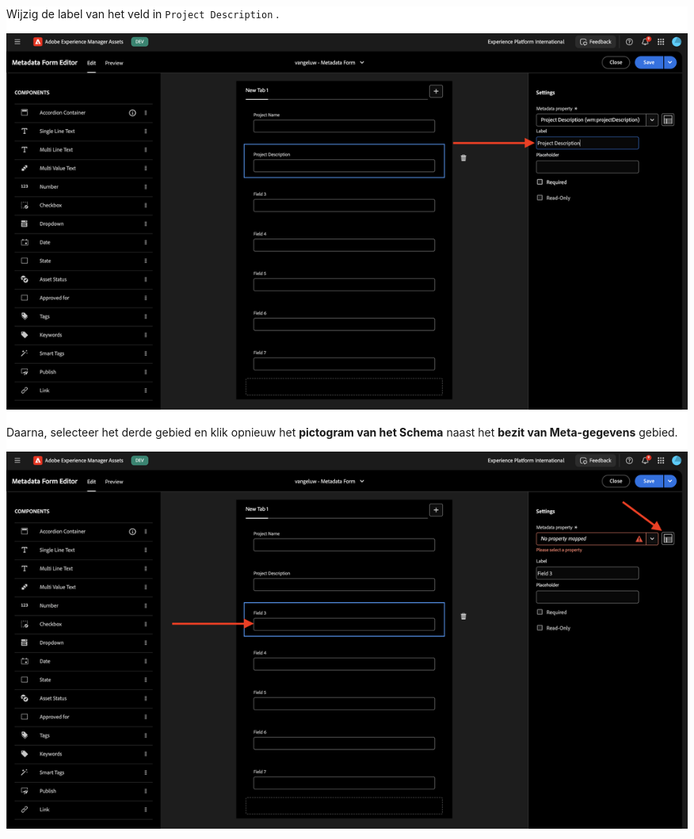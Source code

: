 Wijzig de label van het veld in `Project Description` .

![&#x200B; WF &#x200B;](./images/wfbaem9.png)

Daarna, selecteer het derde gebied en klik opnieuw het **pictogram van het Schema** naast het **bezit van Meta-gegevens** gebied.

![&#x200B; WF &#x200B;](./images/wfbaem10b.png)

